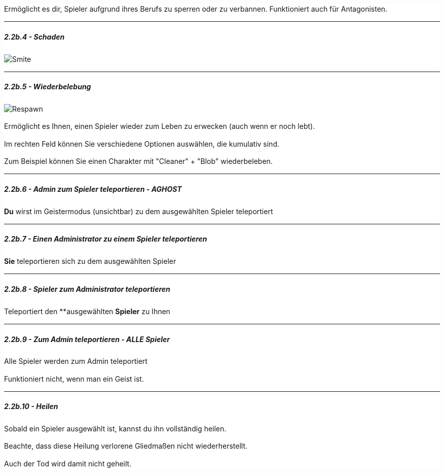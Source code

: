 
Ermöglicht es dir, Spieler aufgrund ihres Berufs zu sperren oder zu verbannen. Funktioniert auch für Antagonisten.

------------

##### 2.2b.4 - Schaden #####

![Smite]([https://i.imgur.com/vAMpcrl.png](https://i.imgur.com/vAMpcrl.png))

------------

##### 2.2b.5 - Wiederbelebung #####

![Respawn]([https://i.imgur.com/AC5pPcj.png](https://i.imgur.com/AC5pPcj.png))

Ermöglicht es Ihnen, einen Spieler wieder zum Leben zu erwecken (auch wenn er noch lebt).

Im rechten Feld können Sie verschiedene Optionen auswählen, die kumulativ sind.

Zum Beispiel können Sie einen Charakter mit "Cleaner" + "Blob" wiederbeleben.

------------

##### 2.2b.6 - Admin zum Spieler teleportieren - AGHOST

**Du** wirst im Geistermodus (unsichtbar) zu dem ausgewählten Spieler teleportiert

------------

##### 2.2b.7 - Einen Administrator zu einem Spieler teleportieren

**Sie** teleportieren sich zu dem ausgewählten Spieler

------------

##### 2.2b.8 - Spieler zum Administrator teleportieren

Teleportiert den **ausgewählten **Spieler** zu Ihnen

------------

##### 2.2b.9 - Zum Admin teleportieren - ALLE Spieler

Alle Spieler werden zum Admin teleportiert

Funktioniert nicht, wenn man ein Geist ist.

------------

##### 2.2b.10 - Heilen

Sobald ein Spieler ausgewählt ist, kannst du ihn vollständig heilen.

Beachte, dass diese Heilung verlorene Gliedmaßen nicht wiederherstellt.

Auch der Tod wird damit nicht geheilt.
